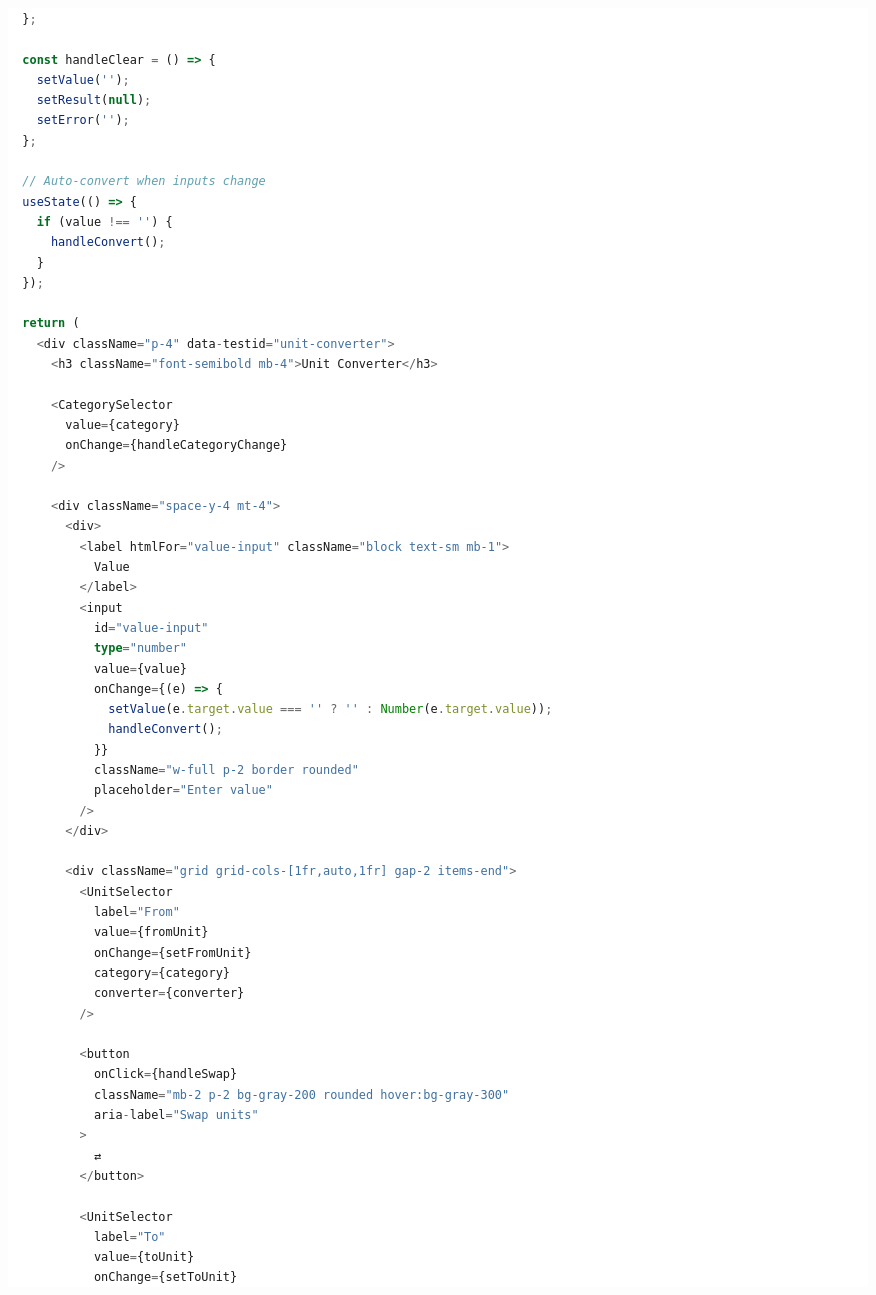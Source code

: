 ```typescript
  };

  const handleClear = () => {
    setValue('');
    setResult(null);
    setError('');
  };

  // Auto-convert when inputs change
  useState(() => {
    if (value !== '') {
      handleConvert();
    }
  });

  return (
    <div className="p-4" data-testid="unit-converter">
      <h3 className="font-semibold mb-4">Unit Converter</h3>

      <CategorySelector
        value={category}
        onChange={handleCategoryChange}
      />

      <div className="space-y-4 mt-4">
        <div>
          <label htmlFor="value-input" className="block text-sm mb-1">
            Value
          </label>
          <input
            id="value-input"
            type="number"
            value={value}
            onChange={(e) => {
              setValue(e.target.value === '' ? '' : Number(e.target.value));
              handleConvert();
            }}
            className="w-full p-2 border rounded"
            placeholder="Enter value"
          />
        </div>

        <div className="grid grid-cols-[1fr,auto,1fr] gap-2 items-end">
          <UnitSelector
            label="From"
            value={fromUnit}
            onChange={setFromUnit}
            category={category}
            converter={converter}
          />

          <button
            onClick={handleSwap}
            className="mb-2 p-2 bg-gray-200 rounded hover:bg-gray-300"
            aria-label="Swap units"
          >
            ⇄
          </button>

          <UnitSelector
            label="To"
            value={toUnit}
            onChange={setToUnit}
```